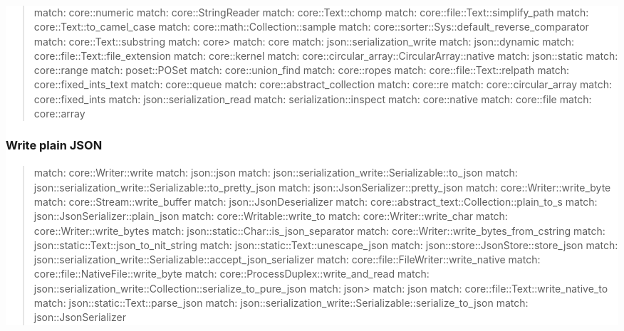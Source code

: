 > match: core::numeric
> match: core::StringReader
> match: core::Text::chomp
> match: core::file::Text::simplify_path
> match: core::Text::to_camel_case
> match: core::math::Collection::sample
> match: core::sorter::Sys::default_reverse_comparator
> match: core::Text::substring
> match: core>
> match: core
> match: json::serialization_write
> match: json::dynamic
> match: core::file::Text::file_extension
> match: core::kernel
> match: core::circular_array::CircularArray::native
> match: json::static
> match: core::range
> match: poset::POSet
> match: core::union_find
> match: core::ropes
> match: core::file::Text::relpath
> match: core::fixed_ints_text
> match: core::queue
> match: core::abstract_collection
> match: core::re
> match: core::circular_array
> match: core::fixed_ints
> match: json::serialization_read
> match: serialization::inspect
> match: core::native
> match: core::file
> match: core::array

### Write plain JSON

> match: core::Writer::write
> match: json::json
> match: json::serialization_write::Serializable::to_json
> match: json::serialization_write::Serializable::to_pretty_json
> match: json::JsonSerializer::pretty_json
> match: core::Writer::write_byte
> match: core::Stream::write_buffer
> match: json::JsonDeserializer
> match: core::abstract_text::Collection::plain_to_s
> match: json::JsonSerializer::plain_json
> match: core::Writable::write_to
> match: core::Writer::write_char
> match: core::Writer::write_bytes
> match: json::static::Char::is_json_separator
> match: core::Writer::write_bytes_from_cstring
> match: json::static::Text::json_to_nit_string
> match: json::static::Text::unescape_json
> match: json::store::JsonStore::store_json
> match: json::serialization_write::Serializable::accept_json_serializer
> match: core::file::FileWriter::write_native
> match: core::file::NativeFile::write_byte
> match: core::ProcessDuplex::write_and_read
> match: json::serialization_write::Collection::serialize_to_pure_json
> match: json>
> match: json
> match: core::file::Text::write_native_to
> match: json::static::Text::parse_json
> match: json::serialization_write::Serializable::serialize_to_json
> match: json::JsonSerializer